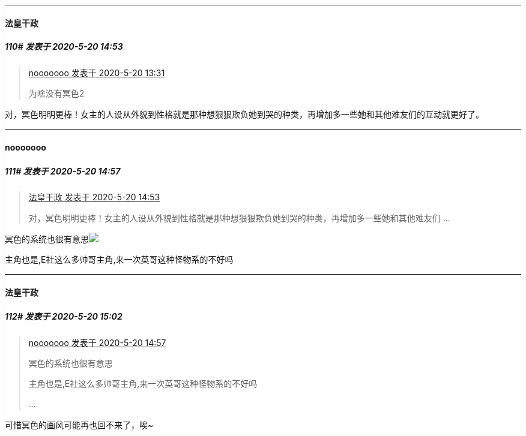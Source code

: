 





*****

####  法皇干政  
##### 110#       发表于 2020-5-20 14:53



<blockquote><a href="httphttps://bbs.saraba1st.com/2b/forum.php?mod=redirect&amp;goto=findpost&amp;pid=47488193&amp;ptid=1911045" target="_blank">nooooooo 发表于 2020-5-20 13:31</a>

为啥没有冥色2</blockquote>
对，冥色明明更棒！女主的人设从外貌到性格就是那种想狠狠欺负她到哭的种类，再增加多一些她和其他难友们的互动就更好了。







*****

####  nooooooo  
##### 111#       发表于 2020-5-20 14:57



<blockquote><a href="httphttps://bbs.saraba1st.com/2b/forum.php?mod=redirect&amp;goto=findpost&amp;pid=47489112&amp;ptid=1911045" target="_blank">法皇干政 发表于 2020-5-20 14:53</a>

对，冥色明明更棒！女主的人设从外貌到性格就是那种想狠狠欺负她到哭的种类，再增加多一些她和其他难友们 ...</blockquote>
冥色的系统也很有意思<img src="https://static.saraba1st.com/image/smiley/face2017/013.png" referrerpolicy="no-referrer">

主角也是,E社这么多帅哥主角,来一次英哥这种怪物系的不好吗







*****

####  法皇干政  
##### 112#       发表于 2020-5-20 15:02



<blockquote><a href="httphttps://bbs.saraba1st.com/2b/forum.php?mod=redirect&amp;goto=findpost&amp;pid=47489156&amp;ptid=1911045" target="_blank">nooooooo 发表于 2020-5-20 14:57</a>

冥色的系统也很有意思

主角也是,E社这么多帅哥主角,来一次英哥这种怪物系的不好吗

 ...</blockquote>
可惜冥色的画风可能再也回不来了，唉~




